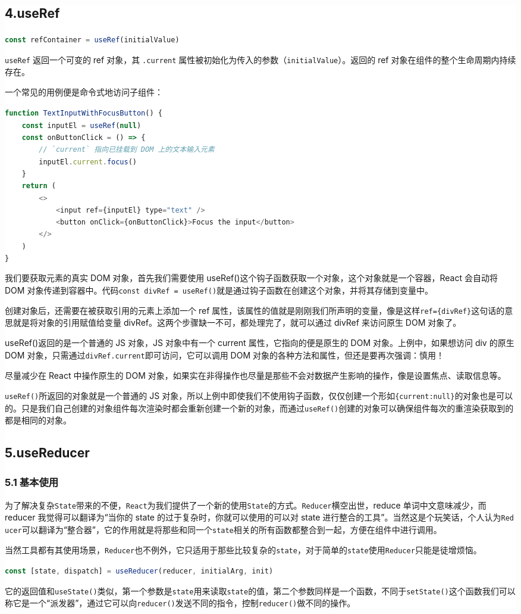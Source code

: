 ## 4.useRef

```js
const refContainer = useRef(initialValue)
```

`useRef` 返回一个可变的 ref 对象，其 `.current` 属性被初始化为传入的参数（`initialValue`）。返回的 ref 对象在组件的整个生命周期内持续存在。

一个常见的用例便是命令式地访问子组件：

```js
function TextInputWithFocusButton() {
	const inputEl = useRef(null)
	const onButtonClick = () => {
		// `current` 指向已挂载到 DOM 上的文本输入元素
		inputEl.current.focus()
	}
	return (
		<>
			<input ref={inputEl} type="text" />
			<button onClick={onButtonClick}>Focus the input</button>
		</>
	)
}
```

我们要获取元素的真实 DOM 对象，首先我们需要使用 useRef()这个钩子函数获取一个对象，这个对象就是一个容器，React 会自动将 DOM 对象传递到容器中。代码`const divRef = useRef()`就是通过钩子函数在创建这个对象，并将其存储到变量中。

创建对象后，还需要在被获取引用的元素上添加一个 ref 属性，该属性的值就是刚刚我们所声明的变量，像是这样`ref={divRef}`这句话的意思就是将对象的引用赋值给变量 divRef。这两个步骤缺一不可，都处理完了，就可以通过 divRef 来访问原生 DOM 对象了。

useRef()返回的是一个普通的 JS 对象，JS 对象中有一个 current 属性，它指向的便是原生的 DOM 对象。上例中，如果想访问 div 的原生 DOM 对象，只需通过`divRef.current`即可访问，它可以调用 DOM 对象的各种方法和属性，但还是要再次强调：慎用！

尽量减少在 React 中操作原生的 DOM 对象，如果实在非得操作也尽量是那些不会对数据产生影响的操作，像是设置焦点、读取信息等。

`useRef()`所返回的对象就是一个普通的 JS 对象，所以上例中即使我们不使用钩子函数，仅仅创建一个形如`{current:null}`的对象也是可以的。只是我们自己创建的对象组件每次渲染时都会重新创建一个新的对象，而通过`useRef()`创建的对象可以确保组件每次的重渲染获取到的都是相同的对象。

## 5.useReducer

### 5.1 基本使用

为了解决复杂`State`带来的不便，`React`为我们提供了一个新的使用`State`的方式。`Reducer`横空出世，reduce 单词中文意味减少，而 reducer 我觉得可以翻译为“当你的 state 的过于复杂时，你就可以使用的可以对 state 进行整合的工具”。当然这是个玩笑话，个人认为`Reducer`可以翻译为“整合器”，它的作用就是将那些和同一个`state`相关的所有函数都整合到一起，方便在组件中进行调用。

当然工具都有其使用场景，`Reducer`也不例外，它只适用于那些比较复杂的`state`，对于简单的`state`使用`Reducer`只能是徒增烦恼。

```js
const [state, dispatch] = useReducer(reducer, initialArg, init)
```

它的返回值和`useState()`类似，第一个参数是`state`用来读取`state`的值，第二个参数同样是一个函数，不同于`setState()`这个函数我们可以称它是一个“派发器”，通过它可以向`reducer()`发送不同的指令，控制`reducer()`做不同的操作。
